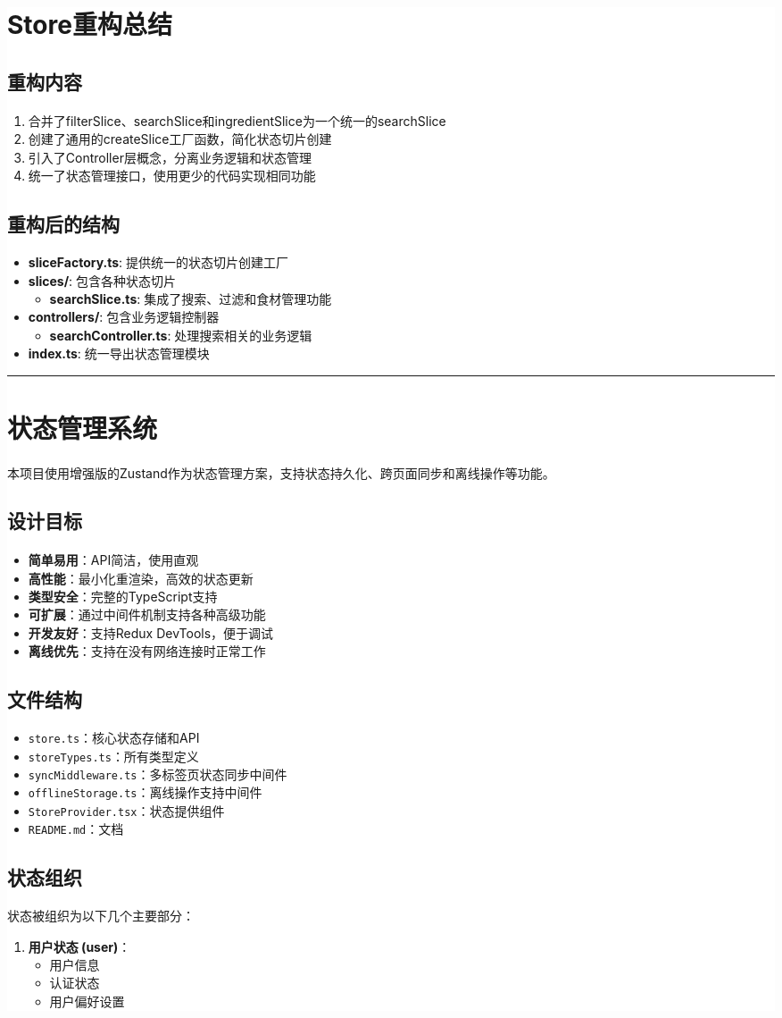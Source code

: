 # Store重构总结

## 重构内容

1. 合并了filterSlice、searchSlice和ingredientSlice为一个统一的searchSlice
2. 创建了通用的createSlice工厂函数，简化状态切片创建
3. 引入了Controller层概念，分离业务逻辑和状态管理
4. 统一了状态管理接口，使用更少的代码实现相同功能

## 重构后的结构

- **sliceFactory.ts**: 提供统一的状态切片创建工厂
- **slices/**: 包含各种状态切片
  - **searchSlice.ts**: 集成了搜索、过滤和食材管理功能
- **controllers/**: 包含业务逻辑控制器
  - **searchController.ts**: 处理搜索相关的业务逻辑
- **index.ts**: 统一导出状态管理模块

---

# 状态管理系统

本项目使用增强版的Zustand作为状态管理方案，支持状态持久化、跨页面同步和离线操作等功能。

## 设计目标

- **简单易用**：API简洁，使用直观
- **高性能**：最小化重渲染，高效的状态更新
- **类型安全**：完整的TypeScript支持
- **可扩展**：通过中间件机制支持各种高级功能
- **开发友好**：支持Redux DevTools，便于调试
- **离线优先**：支持在没有网络连接时正常工作

## 文件结构

- `store.ts`：核心状态存储和API
- `storeTypes.ts`：所有类型定义
- `syncMiddleware.ts`：多标签页状态同步中间件
- `offlineStorage.ts`：离线操作支持中间件
- `StoreProvider.tsx`：状态提供组件
- `README.md`：文档

## 状态组织

状态被组织为以下几个主要部分：

1. **用户状态 (user)**：
   - 用户信息
   - 认证状态
   - 用户偏好设置
